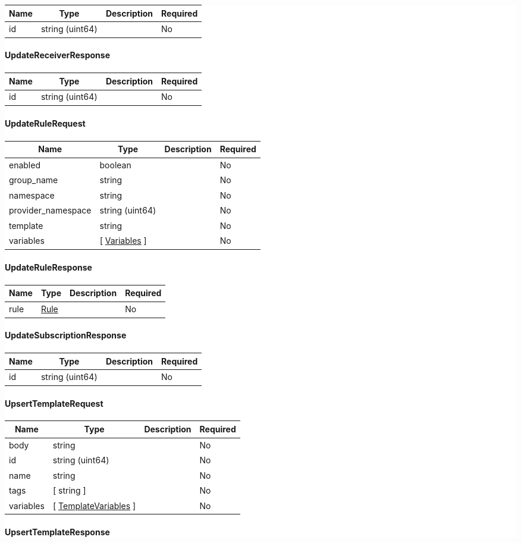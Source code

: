 | Name | Type | Description | Required |
| ---- | ---- | ----------- | -------- |
| id | string (uint64) |  | No |

#### UpdateReceiverResponse

| Name | Type | Description | Required |
| ---- | ---- | ----------- | -------- |
| id | string (uint64) |  | No |

#### UpdateRuleRequest

| Name | Type | Description | Required |
| ---- | ---- | ----------- | -------- |
| enabled | boolean |  | No |
| group_name | string |  | No |
| namespace | string |  | No |
| provider_namespace | string (uint64) |  | No |
| template | string |  | No |
| variables | [ [Variables](#variables) ] |  | No |

#### UpdateRuleResponse

| Name | Type | Description | Required |
| ---- | ---- | ----------- | -------- |
| rule | [Rule](#rule) |  | No |

#### UpdateSubscriptionResponse

| Name | Type | Description | Required |
| ---- | ---- | ----------- | -------- |
| id | string (uint64) |  | No |

#### UpsertTemplateRequest

| Name | Type | Description | Required |
| ---- | ---- | ----------- | -------- |
| body | string |  | No |
| id | string (uint64) |  | No |
| name | string |  | No |
| tags | [ string ] |  | No |
| variables | [ [TemplateVariables](#templatevariables) ] |  | No |

#### UpsertTemplateResponse
